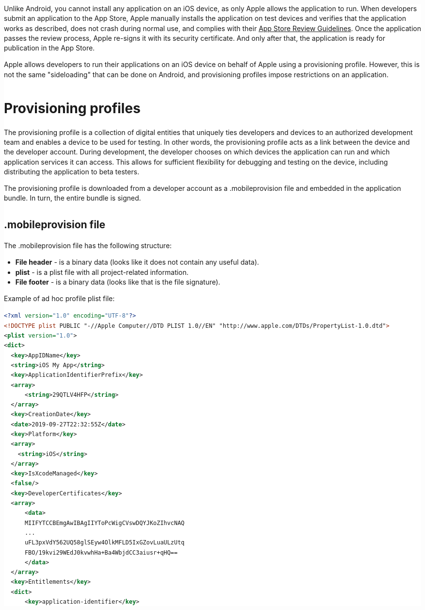 Unlike Android, you cannot install any application on an iOS device, as only Apple allows the application to run. When developers submit an application to the App Store, Apple manually installs the application on test devices and verifies that the application works as described, does not crash during normal use, and complies with their [App Store Review Guidelines](https://developer.apple.com/app-store/review/guidelines/). Once the application passes the review process, Apple re-signs it with its security certificate. And only after that, the application is ready for publication in the App Store.

Apple allows developers to run their applications on an iOS device on behalf of Apple using a provisioning profile. However, this is not the same "sideloading" that can be done on Android, and provisioning profiles impose restrictions on an application.

# Provisioning profiles

The provisioning profile is a collection of digital entities that uniquely ties developers and devices to an authorized development team and enables a device to be used for testing. In other words, the provisioning profile acts as a link between the device and the developer account. During development, the developer chooses on which devices the application can run and which application services it can access. This allows for sufficient flexibility for debugging and testing on the device, including distributing the application to beta testers.

The provisioning profile is downloaded from a developer account as a .mobileprovision file and embedded in the application bundle. In turn, the entire bundle is signed.

## .mobileprovision file

The .mobileprovision file has the following structure:
- **File header** - is a binary data (looks like it does not contain any useful data).
- **plist** - is a plist file with all project-related information.
- **File footer** - is a binary data (looks like that is the file signature).

Example of ad hoc profile plist file:

```xml
<?xml version="1.0" encoding="UTF-8"?>
<!DOCTYPE plist PUBLIC "-//Apple Computer//DTD PLIST 1.0//EN" "http://www.apple.com/DTDs/PropertyList-1.0.dtd">
<plist version="1.0">
<dict>
  <key>AppIDName</key>
  <string>iOS My App</string>
  <key>ApplicationIdentifierPrefix</key>
  <array>
      <string>29QTLV4HFP</string>
  </array>
  <key>CreationDate</key>
  <date>2019-09-27T22:32:55Z</date>
  <key>Platform</key>
  <array>
    <string>iOS</string>
  </array>
  <key>IsXcodeManaged</key>
  <false/>
  <key>DeveloperCertificates</key>
  <array>
      <data>
      MIIFYTCCBEmgAwIBAgIIYToPcWigCVswDQYJKoZIhvcNAQ
      ...
      uFL3pxVdY562UQ58glSEyw4OlkMFLD5IxGZovLuaULzUtq
      FBO/19kvi29WEdJ0kvwhHa+Ba4WbjdCC3aiusr+qHQ==
      </data>
  </array>
  <key>Entitlements</key>
  <dict>
      <key>application-identifier</key>
```